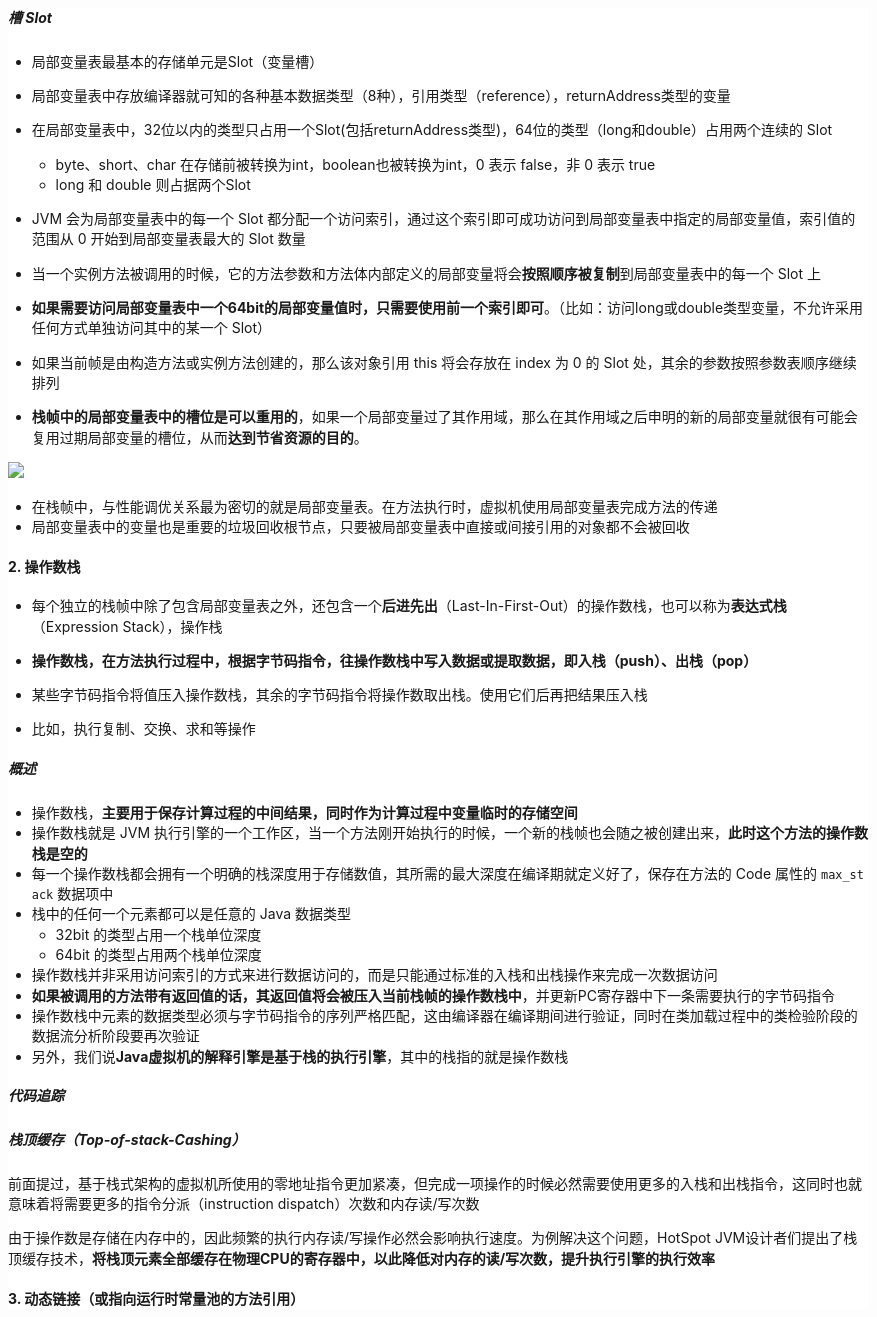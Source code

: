 ##### 槽 Slot

- 局部变量表最基本的存储单元是Slot（变量槽）
- 局部变量表中存放编译器就可知的各种基本数据类型（8种），引用类型（reference），returnAddress类型的变量
- 在局部变量表中，32位以内的类型只占用一个Slot(包括returnAddress类型)，64位的类型（long和double）占用两个连续的 Slot
  - byte、short、char 在存储前被转换为int，boolean也被转换为int，0 表示 false，非 0 表示 true
  - long 和 double 则占据两个Slot

- JVM 会为局部变量表中的每一个 Slot 都分配一个访问索引，通过这个索引即可成功访问到局部变量表中指定的局部变量值，索引值的范围从 0 开始到局部变量表最大的 Slot 数量
- 当一个实例方法被调用的时候，它的方法参数和方法体内部定义的局部变量将会**按照顺序被复制**到局部变量表中的每一个 Slot 上
- **如果需要访问局部变量表中一个64bit的局部变量值时，只需要使用前一个索引即可**。（比如：访问long或double类型变量，不允许采用任何方式单独访问其中的某一个 Slot）
- 如果当前帧是由构造方法或实例方法创建的，那么该对象引用 this 将会存放在 index 为 0 的 Slot 处，其余的参数按照参数表顺序继续排列
- **栈帧中的局部变量表中的槽位是可以重用的**，如果一个局部变量过了其作用域，那么在其作用域之后申明的新的局部变量就很有可能会复用过期局部变量的槽位，从而**达到节省资源的目的**。

![](https://tva1.sinaimg.cn/large/0082zybply1gc9s12g5wlj31li0owdm9.jpg)

- 在栈帧中，与性能调优关系最为密切的就是局部变量表。在方法执行时，虚拟机使用局部变量表完成方法的传递
- 局部变量表中的变量也是重要的垃圾回收根节点，只要被局部变量表中直接或间接引用的对象都不会被回收



#### 2. 操作数栈

- 每个独立的栈帧中除了包含局部变量表之外，还包含一个**后进先出**（Last-In-First-Out）的操作数栈，也可以称为**表达式栈**（Expression Stack），操作栈

- **操作数栈，在方法执行过程中，根据字节码指令，往操作数栈中写入数据或提取数据，即入栈（push）、出栈（pop）**
- 某些字节码指令将值压入操作数栈，其余的字节码指令将操作数取出栈。使用它们后再把结果压入栈
  
- 比如，执行复制、交换、求和等操作
  

##### 概述

- 操作数栈，**主要用于保存计算过程的中间结果，同时作为计算过程中变量临时的存储空间**
- 操作数栈就是 JVM 执行引擎的一个工作区，当一个方法刚开始执行的时候，一个新的栈帧也会随之被创建出来，**此时这个方法的操作数栈是空的**
- 每一个操作数栈都会拥有一个明确的栈深度用于存储数值，其所需的最大深度在编译期就定义好了，保存在方法的 Code 属性的 `max_stack` 数据项中
- 栈中的任何一个元素都可以是任意的 Java 数据类型
  - 32bit 的类型占用一个栈单位深度
  - 64bit 的类型占用两个栈单位深度
- 操作数栈并非采用访问索引的方式来进行数据访问的，而是只能通过标准的入栈和出栈操作来完成一次数据访问
- **如果被调用的方法带有返回值的话，其返回值将会被压入当前栈帧的操作数栈中**，并更新PC寄存器中下一条需要执行的字节码指令
- 操作数栈中元素的数据类型必须与字节码指令的序列严格匹配，这由编译器在编译期间进行验证，同时在类加载过程中的类检验阶段的数据流分析阶段要再次验证
- 另外，我们说**Java虚拟机的解释引擎是基于栈的执行引擎**，其中的栈指的就是操作数栈

##### 代码追踪



##### 栈顶缓存（Top-of-stack-Cashing）

前面提过，基于栈式架构的虚拟机所使用的零地址指令更加紧凑，但完成一项操作的时候必然需要使用更多的入栈和出栈指令，这同时也就意味着将需要更多的指令分派（instruction dispatch）次数和内存读/写次数

由于操作数是存储在内存中的，因此频繁的执行内存读/写操作必然会影响执行速度。为例解决这个问题，HotSpot JVM设计者们提出了栈顶缓存技术，**将栈顶元素全部缓存在物理CPU的寄存器中，以此降低对内存的读/写次数，提升执行引擎的执行效率**

#### 3. 动态链接（或指向运行时常量池的方法引用）
